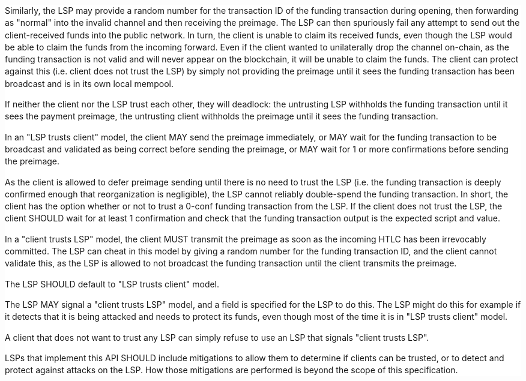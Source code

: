 Similarly, the LSP may provide a random number for the transaction ID of the
funding transaction during opening, then forwarding as "normal" into the
invalid channel and then receiving the preimage.
The LSP can then spuriously fail any attempt to send out the client-received
funds into the public network.
In turn, the client is unable to claim its received funds, even though the LSP
would be able to claim the funds from the incoming forward.
Even if the client wanted to unilaterally drop the channel on-chain, as the
funding transaction is not valid and will never appear on the blockchain,
it will be unable to claim the funds.
The client can protect against this (i.e. client does not trust the LSP) by
simply not providing the preimage until it sees the funding transaction has
been broadcast and is in its own local mempool.

If neither the client nor the LSP trust each other, they will deadlock: the
untrusting LSP withholds the funding transaction until it sees the payment
preimage, the untrusting client withholds the preimage until it sees the
funding transaction.

In an "LSP trusts client" model, the client MAY send the preimage
immediately, or MAY wait for the funding transaction to be broadcast and
validated as being correct before sending the preimage, or MAY wait for 1
or more confirmations before sending the preimage.

As the client is allowed to defer preimage sending until there is no
need to trust the LSP (i.e. the funding transaction is deeply confirmed
enough that reorganization is negligible), the LSP cannot reliably
double-spend the funding transaction.
In short, the client has the option whether or not to trust a 0-conf
funding transaction from the LSP.
If the client does not trust the LSP, the client SHOULD wait for at
least 1 confirmation and check that the funding transaction output is
the expected script and value.

In a "client trusts LSP" model, the client MUST transmit the preimage
as soon as the incoming HTLC has been irrevocably committed.
The LSP can cheat in this model by giving a random number for the funding
transaction ID, and the client cannot validate this, as the LSP is
allowed to not broadcast the funding transaction until the client transmits
the preimage.

The LSP SHOULD default to "LSP trusts client" model.

The LSP MAY signal a "client trusts LSP" model, and a field is specified
for the LSP to do this.
The LSP might do this for example if it detects that it is being attacked
and needs to protect its funds, even though most of the time it is in
"LSP trusts client" model.

A client that does not want to trust any LSP can simply refuse to use an
LSP that signals "client trusts LSP".

LSPs that implement this API SHOULD include mitigations to allow them to
determine if clients can be trusted, or to detect and protect against attacks
on the LSP.
How those mitigations are performed is beyond the scope of this specification.

